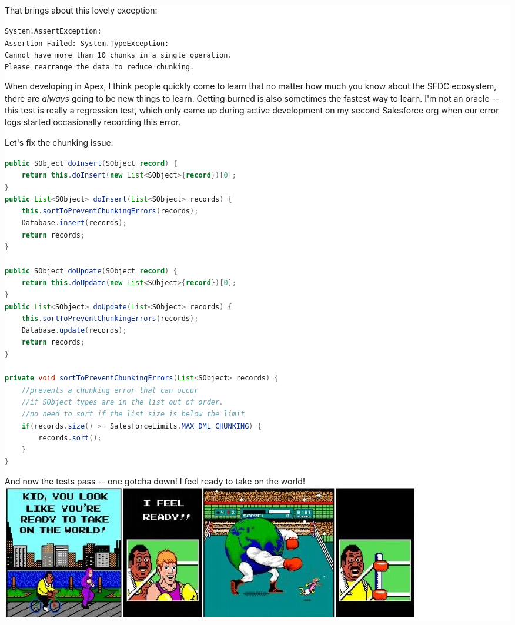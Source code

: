 That brings about this lovely exception:

```bash
System.AssertException:
Assertion Failed: System.TypeException:
Cannot have more than 10 chunks in a single operation.
Please rearrange the data to reduce chunking.
```

When developing in Apex, I think people quickly come to learn that no matter how much you know about the SFDC ecosystem, there are _always_ going to be new things to learn. Getting burned is also sometimes the fastest way to learn. I'm not an oracle -- this test is really a regression test, which only came up during active development on my second Salesforce org when our error logs started occasionally recording this error.

Let's fix the chunking issue:

```java | classes/Crud.cls
public SObject doInsert(SObject record) {
    return this.doInsert(new List<SObject>{record})[0];
}
public List<SObject> doInsert(List<SObject> records) {
    this.sortToPreventChunkingErrors(records);
    Database.insert(records);
    return records;
}

public SObject doUpdate(SObject record) {
    return this.doUpdate(new List<SObject>{record})[0];
}
public List<SObject> doUpdate(List<SObject> records) {
    this.sortToPreventChunkingErrors(records);
    Database.update(records);
    return records;
}

private void sortToPreventChunkingErrors(List<SObject> records) {
    //prevents a chunking error that can occur
    //if SObject types are in the list out of order.
    //no need to sort if the list size is below the limit
    if(records.size() >= SalesforceLimits.MAX_DML_CHUNKING) {
        records.sort();
    }
}
```

And now the tests pass -- one gotcha down! I feel ready to take on the world!
![Just kidding...](/img/ready-to-take-on-the-world.jpg)
